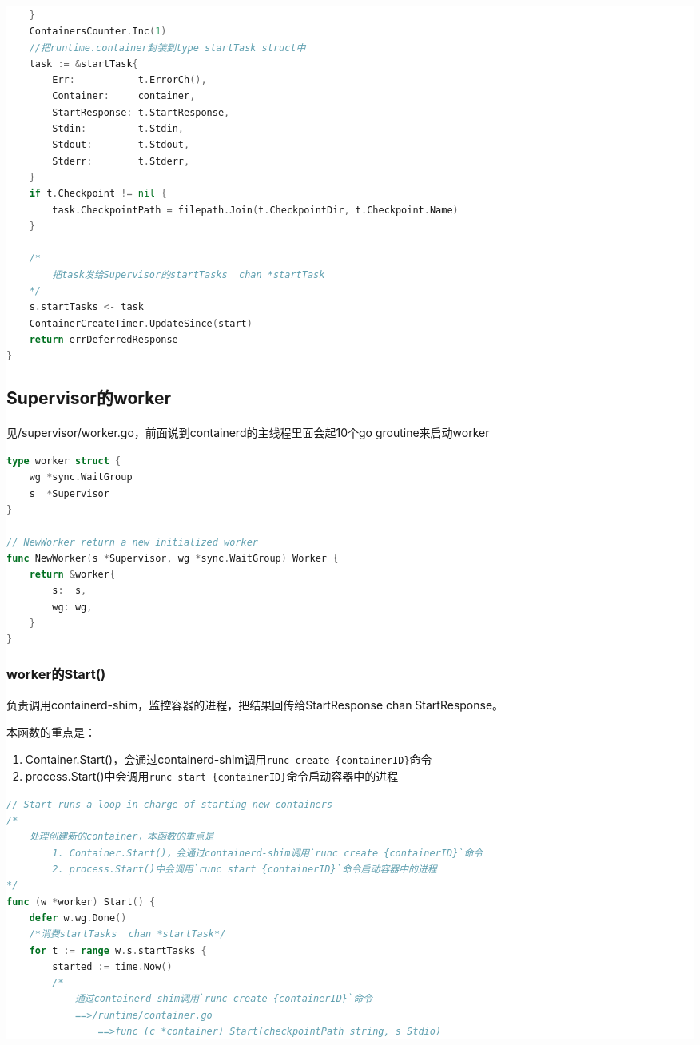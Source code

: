 ```go
	}
	ContainersCounter.Inc(1)
	//把runtime.container封装到type startTask struct中
	task := &startTask{
		Err:           t.ErrorCh(),
		Container:     container,
		StartResponse: t.StartResponse,
		Stdin:         t.Stdin,
		Stdout:        t.Stdout,
		Stderr:        t.Stderr,
	}
	if t.Checkpoint != nil {
		task.CheckpointPath = filepath.Join(t.CheckpointDir, t.Checkpoint.Name)
	}

	/*
		把task发给Supervisor的startTasks  chan *startTask
	*/
	s.startTasks <- task
	ContainerCreateTimer.UpdateSince(start)
	return errDeferredResponse
}
```

## Supervisor的worker
见/supervisor/worker.go，前面说到containerd的主线程里面会起10个go groutine来启动worker
```go
type worker struct {
	wg *sync.WaitGroup
	s  *Supervisor
}

// NewWorker return a new initialized worker
func NewWorker(s *Supervisor, wg *sync.WaitGroup) Worker {
	return &worker{
		s:  s,
		wg: wg,
	}
}
```

### worker的Start()
负责调用containerd-shim，监控容器的进程，把结果回传给StartResponse  chan StartResponse。 

本函数的重点是：
1. Container.Start()，会通过containerd-shim调用`runc create {containerID}`命令
2. process.Start()中会调用`runc start {containerID}`命令启动容器中的进程
```go
// Start runs a loop in charge of starting new containers
/*
	处理创建新的container，本函数的重点是
		1. Container.Start()，会通过containerd-shim调用`runc create {containerID}`命令
		2. process.Start()中会调用`runc start {containerID}`命令启动容器中的进程
*/
func (w *worker) Start() {
	defer w.wg.Done()
	/*消费startTasks  chan *startTask*/
	for t := range w.s.startTasks {
		started := time.Now()
		/*
			通过containerd-shim调用`runc create {containerID}`命令
			==>/runtime/container.go
				==>func (c *container) Start(checkpointPath string, s Stdio)
```